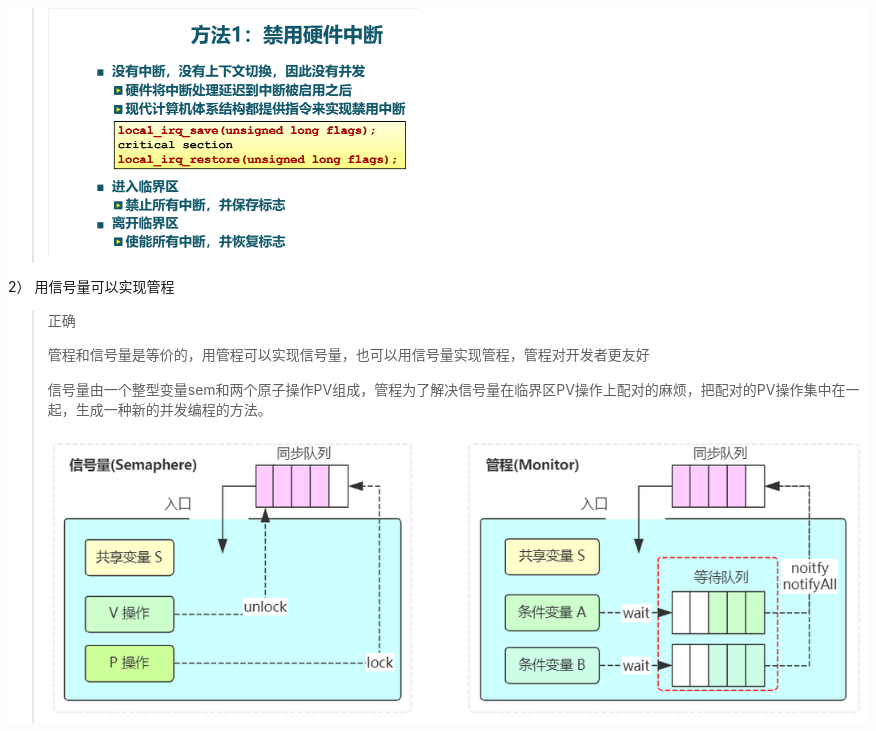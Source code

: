>  <img src="./真题图片/QQ图片20221224190005.png" alt="img" style="zoom:50%;" />

2） 用信号量可以实现管程

> 正确
>
> 管程和信号量是等价的，用管程可以实现信号量，也可以用信号量实现管程，管程对开发者更友好
>
> 信号量由一个整型变量sem和两个原子操作PV组成，管程为了解决信号量在临界区PV操作上配对的麻烦，把配对的PV操作集中在一起，生成一种新的并发编程的方法。
>
>  ![image-20221224190958709](./真题图片/image-20221224190958709.png)
